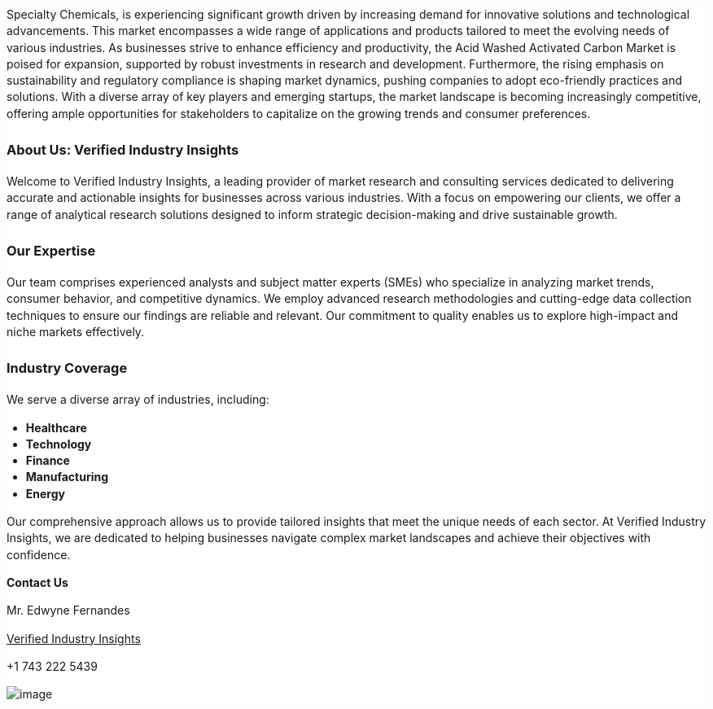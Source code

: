 Specialty Chemicals, is experiencing significant growth driven by increasing demand for innovative solutions and technological advancements. This market encompasses a wide range of applications and products tailored to meet the evolving needs of various industries. As businesses strive to enhance efficiency and productivity, the Acid Washed Activated Carbon Market is poised for expansion, supported by robust investments in research and development. Furthermore, the rising emphasis on sustainability and regulatory compliance is shaping market dynamics, pushing companies to adopt eco-friendly practices and solutions. With a diverse array of key players and emerging startups, the market landscape is becoming increasingly competitive, offering ample opportunities for stakeholders to capitalize on the growing trends and consumer preferences.</p><h3>About Us: Verified Industry Insights</h3><p>Welcome to Verified Industry Insights, a leading provider of market research and consulting services dedicated to delivering accurate and actionable insights for businesses across various industries. With a focus on empowering our clients, we offer a range of analytical research solutions designed to inform strategic decision-making and drive sustainable growth.</p><h3>Our Expertise</h3><p>Our team comprises experienced analysts and subject matter experts (SMEs) who specialize in analyzing market trends, consumer behavior, and competitive dynamics. We employ advanced research methodologies and cutting-edge data collection techniques to ensure our findings are reliable and relevant. Our commitment to quality enables us to explore high-impact and niche markets effectively.</p><h3>Industry Coverage</h3><p>We serve a diverse array of industries, including:</p><ul><li><strong>Healthcare</strong></li><li><strong>Technology</strong></li><li><strong>Finance</strong></li><li><strong>Manufacturing</strong></li><li><strong>Energy</strong></li></ul><p>Our comprehensive approach allows us to provide tailored insights that meet the unique needs of each sector. At Verified Industry Insights, we are dedicated to helping businesses navigate complex market landscapes and achieve their objectives with confidence.</p><p><strong>Contact Us</strong></p><p>Mr. Edwyne Fernandes</p><p><a href="https://www.verifiedindustryinsights.com/">Verified Industry Insights</a></p><p>+1 743 222 5439</p>
![image](https://github.com/user-attachments/assets/4449d5c7-b2b1-4fe3-a852-fd5c360dccbd)
